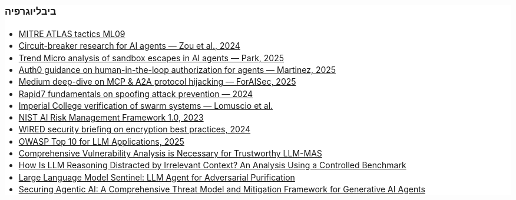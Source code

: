 
### ביבליוגרפיה

* [MITRE ATLAS tactics ML09](https://atlas.mitre.org/)
* [Circuit-breaker research for AI agents — Zou et al., 2024](https://arxiv.org/abs/2406.04313)
* [Trend Micro analysis of sandbox escapes in AI agents — Park, 2025](https://www.trendmicro.com/vinfo/us/security/news/cybercrime-and-digital-threats/unveiling-ai-agent-vulnerabilities-code-execution)
* [Auth0 guidance on human-in-the-loop authorization for agents — Martinez, 2025](https://auth0.com/blog/secure-human-in-the-loop-interactions-for-ai-agents/)
* [Medium deep-dive on MCP & A2A protocol hijacking — ForAISec, 2025](https://medium.com/%40foraisec/security-analysis-potential-ai-agent-hijacking-via-mcp-and-a2a-protocol-insights-cd1ec5e6045f)
* [Rapid7 fundamentals on spoofing attack prevention — 2024](https://www.rapid7.com/fundamentals/spoofing-attacks/)
* [Imperial College verification of swarm systems — Lomuscio et al.](https://sail.doc.ic.ac.uk/projects/swarms/)
* [NIST AI Risk Management Framework 1.0, 2023](https://nvlpubs.nist.gov/nistpubs/ai/nist.ai.100-1.pdf)
* [WIRED security briefing on encryption best practices, 2024](https://www.wired.com/story/encryption-apps-chinese-telecom-hacking-hydra-russia-exxon)
* [OWASP Top 10 for LLM Applications, 2025](https://owasp.org/www-project-top-10-for-large-language-model-applications/)
* [Comprehensive Vulnerability Analysis is Necessary for Trustworthy LLM-MAS](https://arxiv.org/html/2506.01245v1)
* [How Is LLM Reasoning Distracted by Irrelevant Context?
  An Analysis Using a Controlled Benchmark](https://www.arxiv.org/pdf/2505.18761)
* [Large Language Model Sentinel: LLM Agent for Adversarial Purification](https://arxiv.org/pdf/2405.20770)
* [Securing Agentic AI: A Comprehensive Threat Model and Mitigation Framework for Generative AI Agents](https://arxiv.org/html/2504.19956v2)

